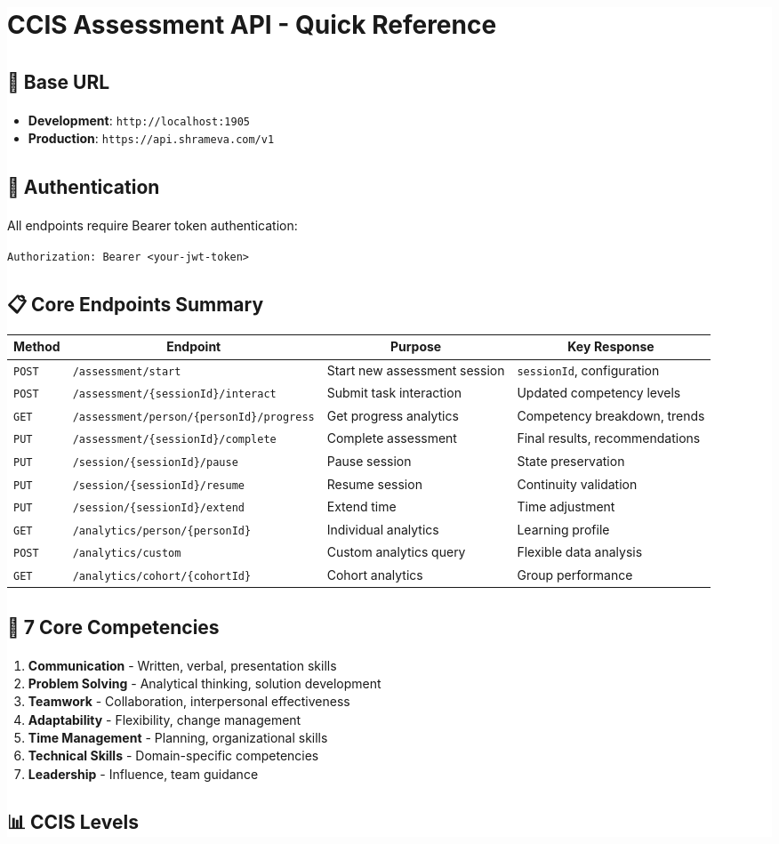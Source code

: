 # CCIS Assessment API - Quick Reference

## 🚀 Base URL

- **Development**: `http://localhost:1905`
- **Production**: `https://api.shrameva.com/v1`

## 🔐 Authentication

All endpoints require Bearer token authentication:

```
Authorization: Bearer <your-jwt-token>
```

## 📋 Core Endpoints Summary

| Method | Endpoint                                 | Purpose                      | Key Response                   |
| ------ | ---------------------------------------- | ---------------------------- | ------------------------------ |
| `POST` | `/assessment/start`                      | Start new assessment session | `sessionId`, configuration     |
| `POST` | `/assessment/{sessionId}/interact`       | Submit task interaction      | Updated competency levels      |
| `GET`  | `/assessment/person/{personId}/progress` | Get progress analytics       | Competency breakdown, trends   |
| `PUT`  | `/assessment/{sessionId}/complete`       | Complete assessment          | Final results, recommendations |
| `PUT`  | `/session/{sessionId}/pause`             | Pause session                | State preservation             |
| `PUT`  | `/session/{sessionId}/resume`            | Resume session               | Continuity validation          |
| `PUT`  | `/session/{sessionId}/extend`            | Extend time                  | Time adjustment                |
| `GET`  | `/analytics/person/{personId}`           | Individual analytics         | Learning profile               |
| `POST` | `/analytics/custom`                      | Custom analytics query       | Flexible data analysis         |
| `GET`  | `/analytics/cohort/{cohortId}`           | Cohort analytics             | Group performance              |

## 🎯 7 Core Competencies

1. **Communication** - Written, verbal, presentation skills
2. **Problem Solving** - Analytical thinking, solution development
3. **Teamwork** - Collaboration, interpersonal effectiveness
4. **Adaptability** - Flexibility, change management
5. **Time Management** - Planning, organizational skills
6. **Technical Skills** - Domain-specific competencies
7. **Leadership** - Influence, team guidance

## 📊 CCIS Levels
